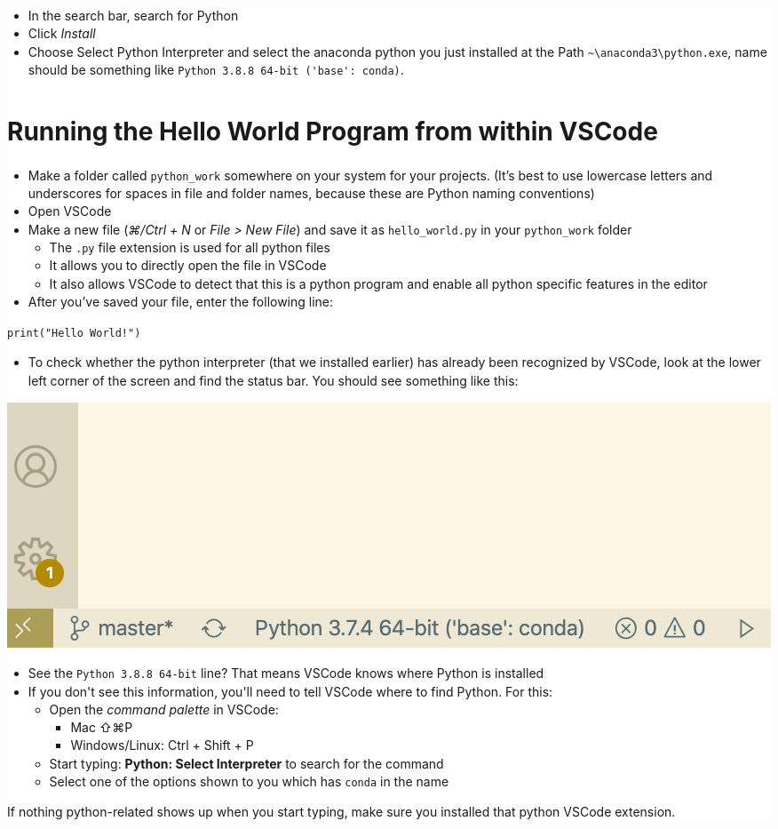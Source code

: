 - In the search bar, search for Python
- Click *Install*
- Choose Select Python Interpreter and select the anaconda python you just installed at the Path `~\anaconda3\python.exe`, name should be something like `Python 3.8.8 64-bit ('base': conda)`.

# Running the Hello World Program from within VSCode
- Make a folder called `python_work` somewhere on your system for your projects. (It’s best to use lowercase letters and underscores for spaces in file and folder names, because these are Python naming conventions)
- Open VSCode
- Make a new file (*⌘/Ctrl + N* or *File > New File*) and save it as `hello_world.py` in your `python_work` folder
    - The `.py` file extension is used for all python files
    - It allows you to directly open the file in VSCode
    - It also allows VSCode to detect that this is a python program and enable all python specific features in the editor
- After you’ve saved your file, enter the following line:
```
print("Hello World!")
```
- To check whether the python interpreter (that we installed earlier) has already been recognized by VSCode, look at the lower left corner of the screen and find the status bar. You should see something like this:

![VSCode screenshot](./images/python-detect-vscode.png)

- See the `Python 3.8.8 64-bit` line? That means VSCode knows where Python is installed
- If you don't see this information, you'll need to tell VSCode where to find Python. For this:
    - Open the *command palette* in VSCode:
        - Mac ⇧⌘P
        - Windows/Linux: Ctrl + Shift + P
    - Start typing: **Python: Select Interpreter** to search for the command
    - Select one of the options shown to you which has `conda` in the name
​

If nothing python-related shows up when you start typing, make sure you installed that python VSCode extension.
